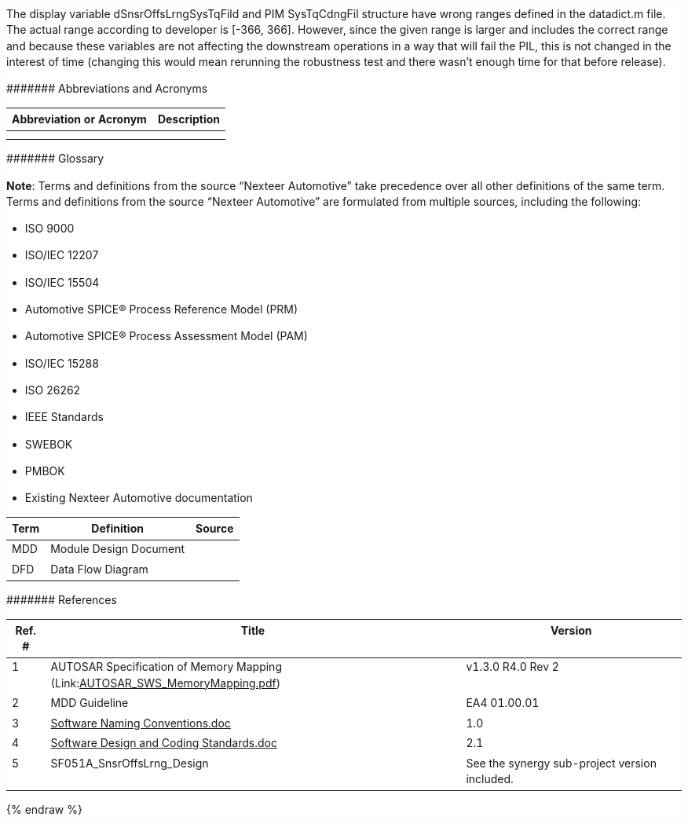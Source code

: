 
The display variable dSnsrOffsLrngSysTqFild and PIM SysTqCdngFil
structure have wrong ranges defined in the datadict.m file. The actual
range according to developer is \[-366, 366\]. However, since the given
range is larger and includes the correct range and because these
variables are not affecting the downstream operations in a way that will
fail the PIL, this is not changed in the interest of time (changing this
would mean rerunning the robustness test and there wasn’t enough time
for that before release).

####### Abbreviations and Acronyms

| **Abbreviation or Acronym** | **Description** |
|-----------------------------|-----------------|
|                             |                 |
|                             |                 |

####### Glossary

**Note**: Terms and definitions from the source “Nexteer Automotive”
take precedence over all other definitions of the same term. Terms and
definitions from the source “Nexteer Automotive” are formulated from
multiple sources, including the following:

-   ISO 9000

-   ISO/IEC 12207

-   ISO/IEC 15504

-   Automotive SPICE® Process Reference Model (PRM)

-   Automotive SPICE® Process Assessment Model (PAM)

-   ISO/IEC 15288

-   ISO 26262

-   IEEE Standards

-   SWEBOK

-   PMBOK

-   Existing Nexteer Automotive documentation

| **Term** | **Definition**         | **Source** |
|----------|------------------------|------------|
| MDD      | Module Design Document |            |
| DFD      | Data Flow Diagram      |            |

####### References

| **Ref. \#** | **Title**                                                                                                                                                             | **Version**                                   |
|-------|-------------------------------------------------|-----------------|
| 1           | AUTOSAR Specification of Memory Mapping (Link:[AUTOSAR_SWS_MemoryMapping.pdf](http://www.autosar.org/download/R4.0/AUTOSAR_SWS_MemoryMapping.pdf))                    | v1.3.0 R4.0 Rev 2                             |
| 2           | MDD Guideline                                                                                                                                                         | EA4 01.00.01                                  |
| 3           | [Software Naming Conventions.doc](http://misagweb01.nexteer.com/eRoomReq/Files/erooms8/NextGeneration/0_fc55f/Software%20Naming%20Conventions%2003x(In%20Work).doc)   | 1.0                                           |
| 4           | [Software Design and Coding Standards.doc](http://eroom1.nexteer.com/eRoomReq/Files/erooms8/NextGeneration/0_1a67a9/Software%20Design%20and%20Coding%20Standards.doc) | 2.1                                           |
| 5           | SF051A_SnsrOffsLrng_Design                                                                                                                                            | See the synergy sub-project version included. |

{% endraw %}